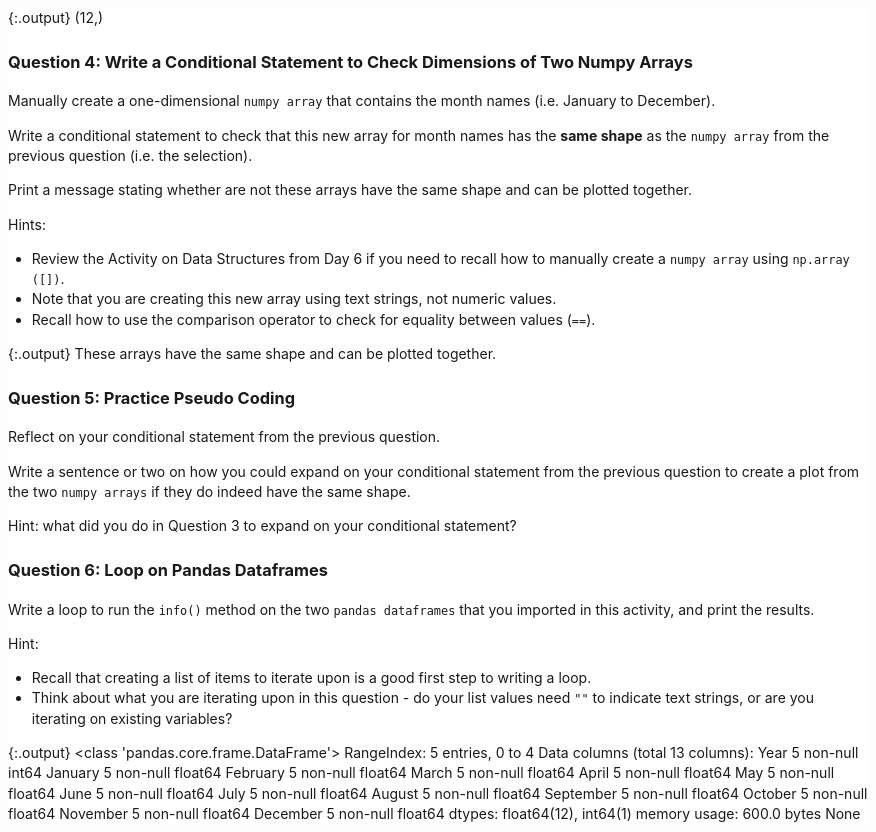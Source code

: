 
{:.output}
    (12,)



### Question 4: Write a Conditional Statement to Check Dimensions of Two Numpy Arrays

Manually create a one-dimensional `numpy array` that contains the month names (i.e. January to December).

Write a conditional statement to check that this new array for month names has the **same shape** as the `numpy array` from the previous question (i.e. the selection). 

Print a message stating whether are not these arrays have the same shape and can be plotted together.

Hints:
* Review the Activity on Data Structures from Day 6 if you need to recall how to manually create a `numpy array` using `np.array([])`.  
* Note that you are creating this new array using text strings, not numeric values. 
* Recall how to use the comparison operator to check for equality between values (`==`).


{:.output}
    These arrays have the same shape and can be plotted together.



### Question 5: Practice Pseudo Coding

Reflect on your conditional statement from the previous question. 

Write a sentence or two on how you could expand on your conditional statement from the previous question to create a plot from the two `numpy arrays` if they do indeed have the same shape. 

Hint: what did you do in Question 3 to expand on your conditional statement?

### Question 6: Loop on Pandas Dataframes

Write a loop to run the `info()` method on the two `pandas dataframes` that you imported in this activity, and print the results. 

Hint:
* Recall that creating a list of items to iterate upon is a good first step to writing a loop. 
* Think about what you are iterating upon in this question - do your list values need `""` to indicate text strings, or are you iterating on existing variables?


{:.output}
    <class 'pandas.core.frame.DataFrame'>
    RangeIndex: 5 entries, 0 to 4
    Data columns (total 13 columns):
    Year         5 non-null int64
    January      5 non-null float64
    February     5 non-null float64
    March        5 non-null float64
    April        5 non-null float64
    May          5 non-null float64
    June         5 non-null float64
    July         5 non-null float64
    August       5 non-null float64
    September    5 non-null float64
    October      5 non-null float64
    November     5 non-null float64
    December     5 non-null float64
    dtypes: float64(12), int64(1)
    memory usage: 600.0 bytes
    None
    
